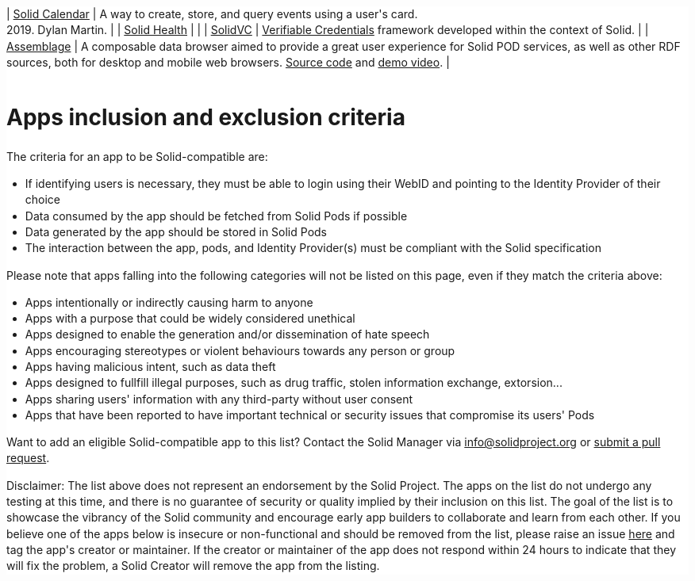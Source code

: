 | [Solid Calendar](https://bitbucket.org/dylanmartin/solidcalendar/src/master/)  | A way to create, store, and query events using a user's card. <br>2019. Dylan Martin. |
| [Solid Health](https://github.com/jasonpaulos/solid-health)                    |                                                                                       |
| [SolidVC](https://github.com/kezike/solid-vc)                                  | [Verifiable Credentials](https://w3c.github.io/vc-data-model/) framework developed within the context of Solid. |
| [Assemblage](https://gitlab.com/omd_public/assemblage) | A composable data browser aimed to provide a great user experience for Solid POD services, as well as other RDF sources, both for desktop and mobile web browsers. [Source code](https://gitlab.com/omd_public/assemblage) and [demo video](https://youtu.be/hYFEBAdkzmc). |


# Apps inclusion and exclusion criteria

The criteria for an app to be Solid-compatible are:
* If identifying users is necessary, they must be able to login using their WebID and pointing to the Identity Provider of their choice
* Data consumed by the app should be fetched from Solid Pods if possible
* Data generated by the app should be stored in Solid Pods
* The interaction between the app, pods, and Identity Provider(s) must be compliant with the Solid specification

Please note that apps falling into the following categories will not be listed on this page, even if they match the criteria above:
* Apps intentionally or indirectly causing harm to anyone
* Apps with a purpose that could be widely considered unethical
* Apps designed to enable the generation and/or dissemination of hate speech
* Apps encouraging stereotypes or violent behaviours towards any person or group
* Apps having malicious intent, such as data theft
* Apps designed to fullfill illegal purposes, such as drug traffic, stolen information exchange, extorsion...
* Apps sharing users' information with any third-party without user consent
* Apps that have been reported to have important technical or security issues that compromise its users' Pods

Want to add an eligible Solid-compatible app to this list? Contact the Solid Manager via info@solidproject.org or [submit a pull request](https://github.com/solid/solidproject.org/edit/main/pages/use-solid/apps.md).

Disclaimer: The list above does not represent an endorsement by the Solid Project. The apps on the list do not undergo any testing at this time, and there is no guarantee of security or quality implied by their inclusion on this list. The goal of the list is to showcase the vibrancy of the Solid community and encourage early app builders to collaborate and learn from each other. If you believe one of the apps below is insecure or non-functional and should be removed from the list, please raise an issue [here](https://github.com/solid/solidproject.org/issues) and tag the app's creator or maintainer. If the creator or maintainer of the app does not respond within 24 hours to indicate that they will fix the problem, a Solid Creator will remove the app from the listing.
